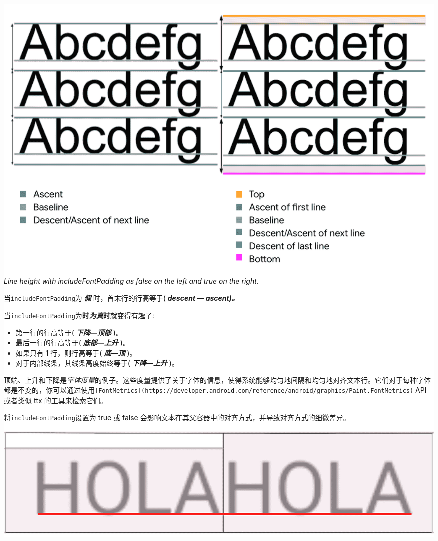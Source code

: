 ![](img/9e077a9dade8278030e1eb557a60cc88.png)

*Line height with includeFontPadding as false on the left and true on the right.*

当`includeFontPadding`为 ***假*** 时，首末行的行高等于( ***descent — ascent)。***

当`includeFontPadding`为**时*为真*时**就变得有趣了:

*   第一行的行高等于( ***下降—顶部*** )。
*   最后一行的行高等于( ***底部—上升*** )。
*   如果只有 1 行，则行高等于( ***底—顶*** )。
*   对于内部线条，其线条高度始终等于( ***下降—上升*** )。

顶端、上升和下降是*字体度量*的例子。这些度量提供了关于字体的信息，使得系统能够均匀地间隔和均匀地对齐文本行。它们对于每种字体都是不变的，你可以通过使用`[FontMetrics](https://developer.android.com/reference/android/graphics/Paint.FontMetrics)` API 或者类似 [ttx](https://fonttools.readthedocs.io/en/latest/ttx.html) 的工具来检索它们。

将`includeFontPadding`设置为 true 或 false 会影响文本在其父容器中的对齐方式，并导致对齐方式的细微差异。

![](img/0bcf5b4458f1f9b83eae9d40250d7624.png)
